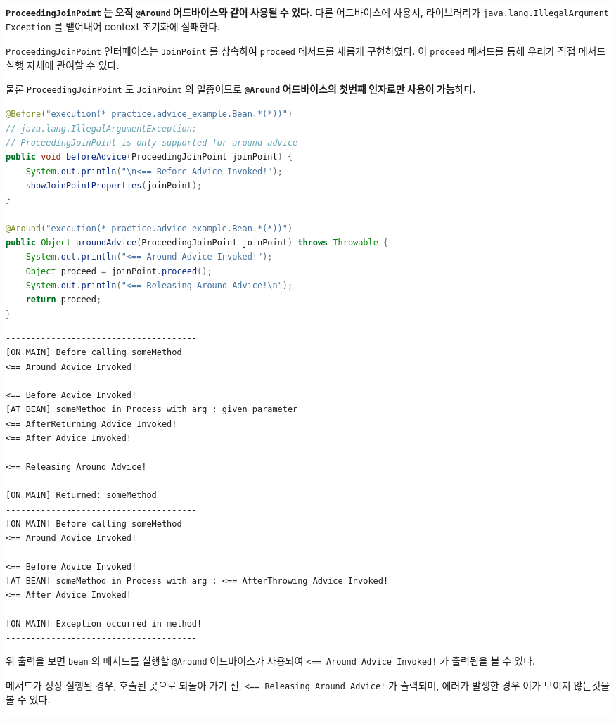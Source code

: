 **`ProceedingJoinPoint` 는 오직 `@Around` 어드바이스와 같이 사용될 수 있다.** 다른 어드바이스에 사용시, 라이브러리가 `java.lang.IllegalArgumentException` 를 뱉어내어 context 초기화에 실패한다.

`ProceedingJoinPoint` 인터페이스는 `JoinPoint` 를 상속하여 `proceed` 메서드를 새롭게 구현하였다. 이 `proceed` 메서드를 통해 우리가 직접 메서드 실행 자체에 관여할 수 있다.

물론 `ProceedingJoinPoint` 도 `JoinPoint` 의 일종이므로 **`@Around` 어드바이스의 첫번째 인자로만 사용이 가능**하다.

```java
@Before("execution(* practice.advice_example.Bean.*(*))")
// java.lang.IllegalArgumentException: 
// ProceedingJoinPoint is only supported for around advice
public void beforeAdvice(ProceedingJoinPoint joinPoint) {   
    System.out.println("\n<== Before Advice Invoked!");
    showJoinPointProperties(joinPoint);
}

@Around("execution(* practice.advice_example.Bean.*(*))")
public Object aroundAdvice(ProceedingJoinPoint joinPoint) throws Throwable {
    System.out.println("<== Around Advice Invoked!");
    Object proceed = joinPoint.proceed();
    System.out.println("<== Releasing Around Advice!\n");
    return proceed;
}
```
```
--------------------------------------
[ON MAIN] Before calling someMethod
<== Around Advice Invoked!

<== Before Advice Invoked!
[AT BEAN] someMethod in Process with arg : given parameter
<== AfterReturning Advice Invoked!
<== After Advice Invoked!

<== Releasing Around Advice!

[ON MAIN] Returned: someMethod
--------------------------------------
[ON MAIN] Before calling someMethod
<== Around Advice Invoked!

<== Before Advice Invoked!
[AT BEAN] someMethod in Process with arg : <== AfterThrowing Advice Invoked!
<== After Advice Invoked!

[ON MAIN] Exception occurred in method!
--------------------------------------
```

위 출력을 보면 `bean` 의 메서드를 실행할 `@Around` 어드바이스가 사용되여 `<== Around Advice Invoked!` 가 출력됨을 볼 수 있다.

메서드가 정상 실행된 경우, 호출된 곳으로 되돌아 가기 전, `<== Releasing Around Advice!` 가 출력되며, 에러가 발생한 경우 이가 보이지 않는것을 볼 수 있다.

---